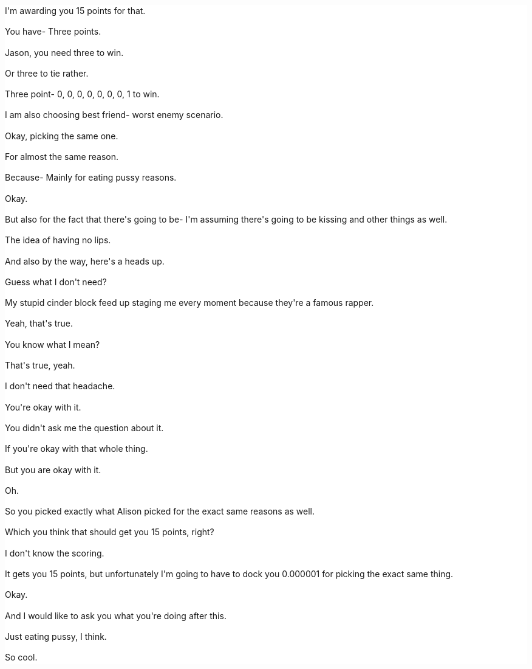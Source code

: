 I'm awarding you 15 points for that.

You have- Three points.

Jason, you need three to win.

Or three to tie rather.

Three point- 0, 0, 0, 0, 0, 0, 0, 1 to win.

I am also choosing best friend- worst enemy scenario.

Okay, picking the same one.

For almost the same reason.

Because- Mainly for eating pussy reasons.

Okay.

But also for the fact that there's going to be- I'm assuming there's going to be kissing and other things as well.

The idea of having no lips.

And also by the way, here's a heads up.

Guess what I don't need?

My stupid cinder block feed up staging me every moment because they're a famous rapper.

Yeah, that's true.

You know what I mean?

That's true, yeah.

I don't need that headache.

You're okay with it.

You didn't ask me the question about it.

If you're okay with that whole thing.

But you are okay with it.

Oh.

So you picked exactly what Alison picked for the exact same reasons as well.

Which you think that should get you 15 points, right?

I don't know the scoring.

It gets you 15 points, but unfortunately I'm going to have to dock you 0.000001 for picking the exact same thing.

Okay.

And I would like to ask you what you're doing after this.

Just eating pussy, I think.

So cool.
